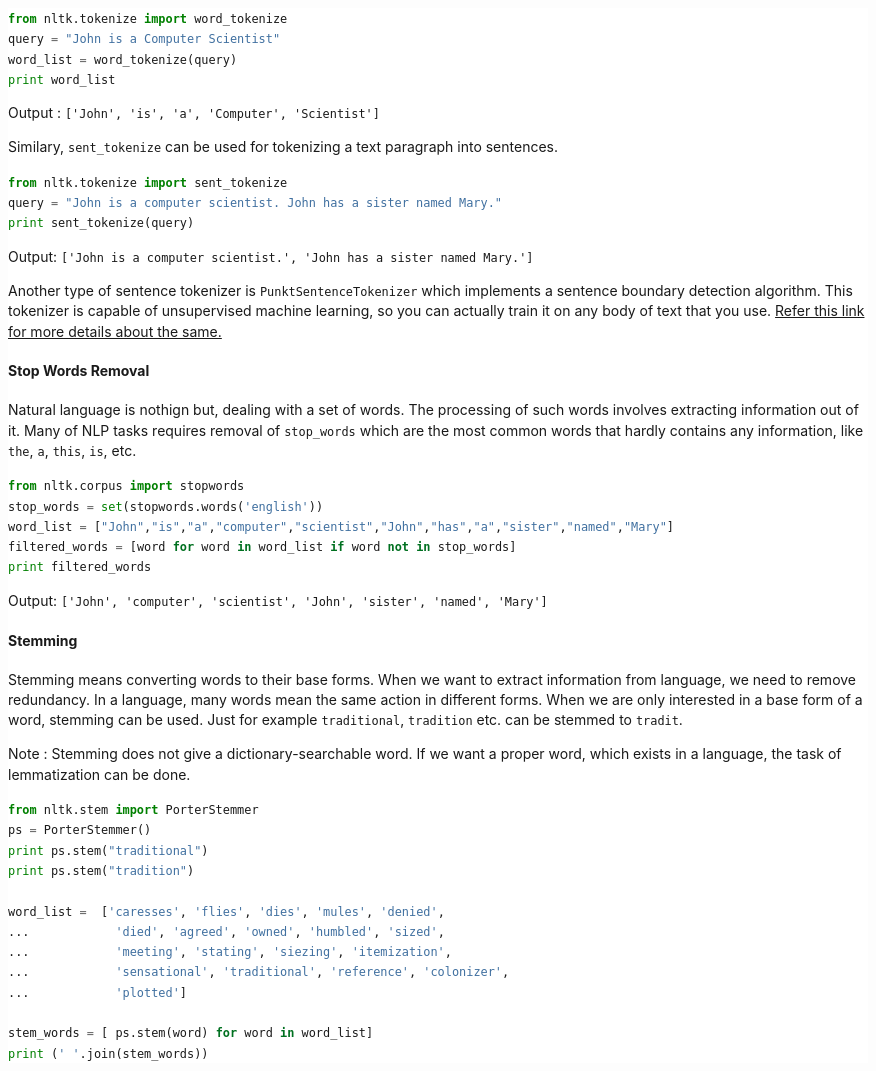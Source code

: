 ```python
from nltk.tokenize import word_tokenize
query = "John is a Computer Scientist"
word_list = word_tokenize(query)
print word_list
```
Output :
`['John', 'is', 'a', 'Computer', 'Scientist']`

Similary, `sent_tokenize` can be used for tokenizing a text paragraph into sentences.

```python
from nltk.tokenize import sent_tokenize
query = "John is a computer scientist. John has a sister named Mary."
print sent_tokenize(query)
```

Output:
`['John is a computer scientist.', 'John has a sister named Mary.']`

Another type of sentence tokenizer is `PunktSentenceTokenizer` which implements a sentence boundary detection algorithm. This tokenizer is capable of unsupervised machine learning, so you can actually train it on any body of text that you use. [Refer this link for more details about the same.](https://stackoverflow.com/questions/35275001/use-of-punktsentencetokenizer-in-nltk)

#### Stop Words Removal

Natural language is nothign but, dealing with a set of words. The processing of such words involves extracting information out of it. Many of NLP tasks requires removal of `stop_words` which are the most common words that hardly contains any information, like `the`, `a`, `this`, `is`, etc.

```python
from nltk.corpus import stopwords
stop_words = set(stopwords.words('english'))
word_list = ["John","is","a","computer","scientist","John","has","a","sister","named","Mary"]
filtered_words = [word for word in word_list if word not in stop_words]
print filtered_words
```

Output:
`['John', 'computer', 'scientist', 'John', 'sister', 'named', 'Mary']`

#### Stemming

Stemming means converting words to their base forms. When we want to extract information from language, we need to remove redundancy. In a language, many words mean the same action in different forms. When we are only interested in a base form of a word, stemming can be used. Just for example `traditional`, `tradition` etc. can be stemmed to `tradit`. 

Note : Stemming does not give a dictionary-searchable word. If we want a proper word, which exists in a language, the task of lemmatization can be done.

```python
from nltk.stem import PorterStemmer
ps = PorterStemmer()
print ps.stem("traditional")
print ps.stem("tradition")

word_list =  ['caresses', 'flies', 'dies', 'mules', 'denied',
...            'died', 'agreed', 'owned', 'humbled', 'sized',
...            'meeting', 'stating', 'siezing', 'itemization',
...            'sensational', 'traditional', 'reference', 'colonizer',
...            'plotted']

stem_words = [ ps.stem(word) for word in word_list]
print (' '.join(stem_words))
```
